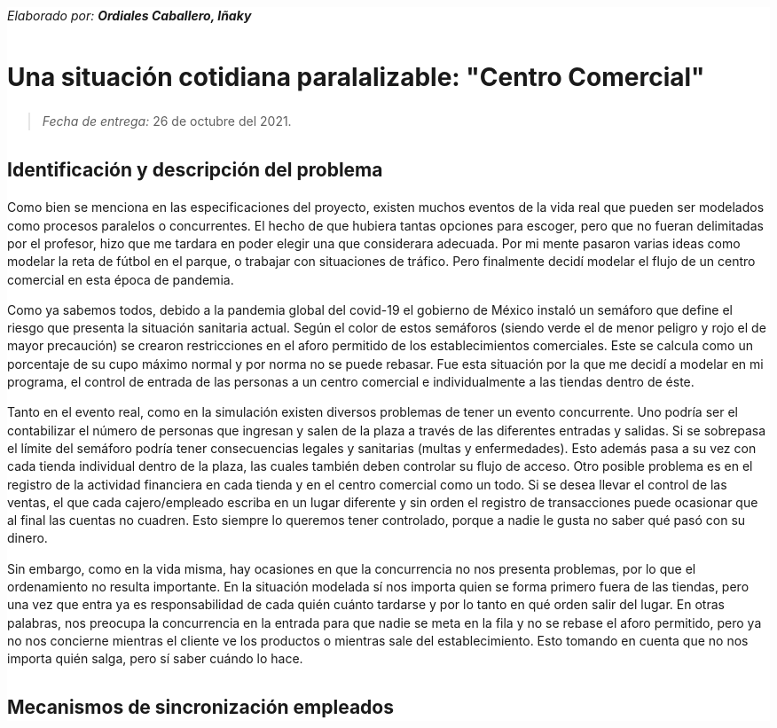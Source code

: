 _Elaborado por: **Ordiales Caballero, Iñaky**_

# Una situación cotidiana paralalizable: "Centro Comercial"

> _Fecha de entrega:_ 26 de octubre del 2021.

## Identificación y descripción del problema

Como bien se menciona en las especificaciones del proyecto, existen muchos eventos 
de la vida real que pueden ser modelados como procesos paralelos o concurrentes. 
El hecho de que hubiera tantas opciones para escoger, pero que no fueran delimitadas 
por el profesor, hizo que me tardara en poder elegir una que considerara adecuada. 
Por mi mente pasaron varias ideas como modelar la reta de fútbol en el parque, o 
trabajar con situaciones de tráfico. Pero finalmente decidí modelar el flujo de un 
centro comercial en esta época de pandemia.


Como ya sabemos todos, debido a la pandemia global del covid-19 el gobierno de México 
instaló un semáforo que define el riesgo que presenta la situación sanitaria actual. 
Según el color de estos semáforos (siendo verde el de menor peligro y rojo el de mayor 
precaución) se crearon restricciones en el aforo permitido de los establecimientos 
comerciales. Este se calcula como un porcentaje de su cupo máximo normal y por norma 
no se puede rebasar. Fue esta situación por la que me decidí a modelar en mi programa, el 
control de entrada de las personas a un centro comercial e individualmente a las 
tiendas dentro de éste. 


Tanto en el evento real, como en la simulación existen diversos problemas de tener un 
evento concurrente. Uno podría ser el contabilizar el número de personas que ingresan 
y salen de la plaza a través de las diferentes entradas y salidas. Si se sobrepasa el 
límite del semáforo podría tener consecuencias legales y sanitarias (multas y 
enfermedades). Esto además pasa a su vez con cada tienda individual dentro de la plaza, 
las cuales también deben controlar su flujo de acceso. Otro posible problema es en el 
registro de la actividad financiera en cada tienda y en el centro comercial como un 
todo. Si se desea llevar el control de las ventas, el que cada cajero/empleado escriba 
en un lugar diferente y sin orden el registro de transacciones puede ocasionar que al 
final las cuentas no cuadren. Esto siempre lo queremos tener controlado, porque a 
nadie le gusta no saber qué pasó con su dinero.


Sin embargo, como en la vida misma, hay ocasiones en que la concurrencia no nos 
presenta problemas, por lo que el ordenamiento no resulta importante. En la situación 
modelada sí nos importa quien se forma primero fuera de las tiendas, pero una vez que 
entra ya es responsabilidad de cada quién cuánto tardarse y por lo tanto en qué orden 
salir del lugar. En otras palabras, nos preocupa la concurrencia en la entrada para 
que nadie se meta en la fila y no se rebase el aforo permitido, pero ya no nos concierne 
mientras el cliente ve los productos o mientras sale del establecimiento. Esto tomando 
en cuenta que no nos importa quién salga, pero sí saber cuándo lo hace.


 

## Mecanismos de sincronización empleados
